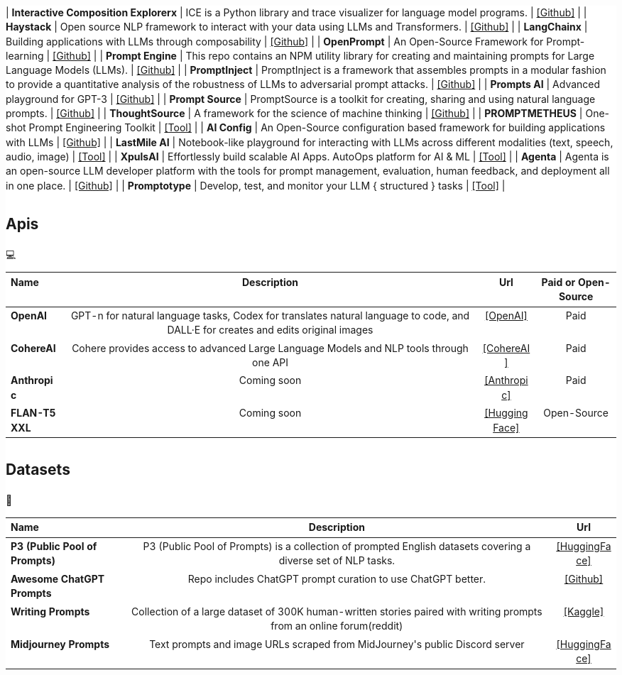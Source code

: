 | **Interactive Composition Explorerx** | ICE is a Python library and trace visualizer for language model programs. | [[Github]](https://github.com/oughtinc/ice) |
| **Haystack** | Open source NLP framework to interact with your data using LLMs and Transformers. | [[Github]](https://github.com/deepset-ai/haystack) |
| **LangChainx** | Building applications with LLMs through composability | [[Github]](https://github.com/hwchase17/langchain) |
| **OpenPrompt** | An Open-Source Framework for Prompt-learning | [[Github]](https://github.com/thunlp/OpenPrompt) |
| **Prompt Engine** | This repo contains an NPM utility library for creating and maintaining prompts for Large Language Models (LLMs). | [[Github]](https://github.com/microsoft/prompt-engine) |
| **PromptInject** | PromptInject is a framework that assembles prompts in a modular fashion to provide a quantitative analysis of the robustness of LLMs to adversarial prompt attacks. | [[Github]](https://github.com/agencyenterprise/PromptInject) |
| **Prompts AI** | Advanced playground for GPT-3 | [[Github]](https://github.com/sevazhidkov/prompts-ai) |
| **Prompt Source** | PromptSource is a toolkit for creating, sharing and using natural language prompts. | [[Github]](https://github.com/bigscience-workshop/promptsource) |
| **ThoughtSource** | A framework for the science of machine thinking | [[Github]](https://github.com/OpenBioLink/ThoughtSource) |
| **PROMPTMETHEUS** | One-shot Prompt Engineering Toolkit | [[Tool]](https://promptmetheus.com) |
| **AI Config** | An Open-Source configuration based framework for building applications with LLMs | [[Github]](https://github.com/lastmile-ai/aiconfig) | 
| **LastMile AI** | Notebook-like playground for interacting with LLMs across different modalities (text, speech, audio, image) | [[Tool]](https://lastmileai.dev/) |
| **XpulsAI** | Effortlessly build scalable AI Apps. AutoOps platform for AI & ML | [[Tool]](https://xpuls.ai/) |
| **Agenta** | Agenta is an open-source LLM developer platform with the tools for prompt management, evaluation, human feedback, and deployment all in one place.  | [[Github]](https://github.com/agenta-ai/agenta) |
| **Promptotype** | Develop, test, and monitor your LLM { structured } tasks | [[Tool]](https://www.promptotype.io) |

## Apis
💻

|      Name                | Description  | Url | Paid or Open-Source |
| :-------------------- | :----------: | :----------: | :----------: |
| **OpenAI** | GPT-n for natural language tasks, Codex for translates natural language to code, and DALL·E for creates and edits original images | [[OpenAI]](https://openai.com/api/) | Paid |
| **CohereAI** | Cohere provides access to advanced Large Language Models and NLP tools through one API | [[CohereAI]](https://cohere.ai/) | Paid |
| **Anthropic** | Coming soon | [[Anthropic]](https://www.anthropic.com/) | Paid |
| **FLAN-T5 XXL** | Coming soon | [[HuggingFace]](https://huggingface.co/docs/api-inference/index) | Open-Source |



## Datasets
💾

|      Name                | Description  | Url |
| :-------------------- | :----------: | :----------: |
| **P3 (Public Pool of Prompts)** | P3 (Public Pool of Prompts) is a collection of prompted English datasets covering a diverse set of NLP tasks. | [[HuggingFace]](https://huggingface.co/datasets/bigscience/P3) |
| **Awesome ChatGPT Prompts** | Repo includes ChatGPT prompt curation to use ChatGPT better. | [[Github]](https://github.com/f/awesome-chatgpt-prompts) |
| **Writing Prompts** | Collection of a large dataset of 300K human-written stories paired with writing prompts from an online forum(reddit) | [[Kaggle]](https://www.kaggle.com/datasets/ratthachat/writing-prompts) |
| **Midjourney Prompts** | Text prompts and image URLs scraped from MidJourney's public Discord server | [[HuggingFace]](https://huggingface.co/datasets/succinctly/midjourney-prompts) |
